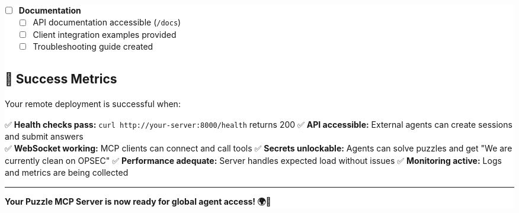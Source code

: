 - [ ] **Documentation**
  - [ ] API documentation accessible (`/docs`)
  - [ ] Client integration examples provided
  - [ ] Troubleshooting guide created

## 🎯 Success Metrics

Your remote deployment is successful when:

✅ **Health checks pass:** `curl http://your-server:8000/health` returns 200
✅ **API accessible:** External agents can create sessions and submit answers  
✅ **WebSocket working:** MCP clients can connect and call tools
✅ **Secrets unlockable:** Agents can solve puzzles and get "We are currently clean on OPSEC"
✅ **Performance adequate:** Server handles expected load without issues
✅ **Monitoring active:** Logs and metrics are being collected

---

**Your Puzzle MCP Server is now ready for global agent access! 🌍🤖**
